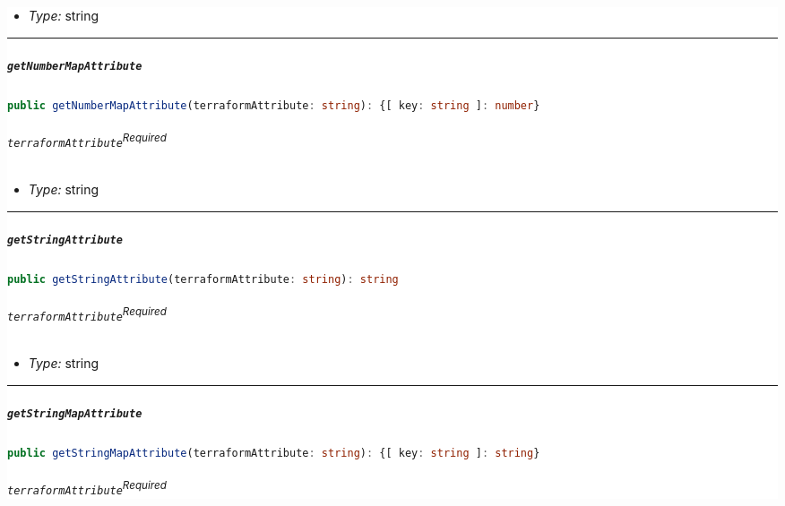 - *Type:* string

---

##### `getNumberMapAttribute` <a name="getNumberMapAttribute" id="rhizo-co-terraform-provider-oci.globallyDistributedDatabaseShardedDatabase.GloballyDistributedDatabaseShardedDatabase.getNumberMapAttribute"></a>

```typescript
public getNumberMapAttribute(terraformAttribute: string): {[ key: string ]: number}
```

###### `terraformAttribute`<sup>Required</sup> <a name="terraformAttribute" id="rhizo-co-terraform-provider-oci.globallyDistributedDatabaseShardedDatabase.GloballyDistributedDatabaseShardedDatabase.getNumberMapAttribute.parameter.terraformAttribute"></a>

- *Type:* string

---

##### `getStringAttribute` <a name="getStringAttribute" id="rhizo-co-terraform-provider-oci.globallyDistributedDatabaseShardedDatabase.GloballyDistributedDatabaseShardedDatabase.getStringAttribute"></a>

```typescript
public getStringAttribute(terraformAttribute: string): string
```

###### `terraformAttribute`<sup>Required</sup> <a name="terraformAttribute" id="rhizo-co-terraform-provider-oci.globallyDistributedDatabaseShardedDatabase.GloballyDistributedDatabaseShardedDatabase.getStringAttribute.parameter.terraformAttribute"></a>

- *Type:* string

---

##### `getStringMapAttribute` <a name="getStringMapAttribute" id="rhizo-co-terraform-provider-oci.globallyDistributedDatabaseShardedDatabase.GloballyDistributedDatabaseShardedDatabase.getStringMapAttribute"></a>

```typescript
public getStringMapAttribute(terraformAttribute: string): {[ key: string ]: string}
```

###### `terraformAttribute`<sup>Required</sup> <a name="terraformAttribute" id="rhizo-co-terraform-provider-oci.globallyDistributedDatabaseShardedDatabase.GloballyDistributedDatabaseShardedDatabase.getStringMapAttribute.parameter.terraformAttribute"></a>
